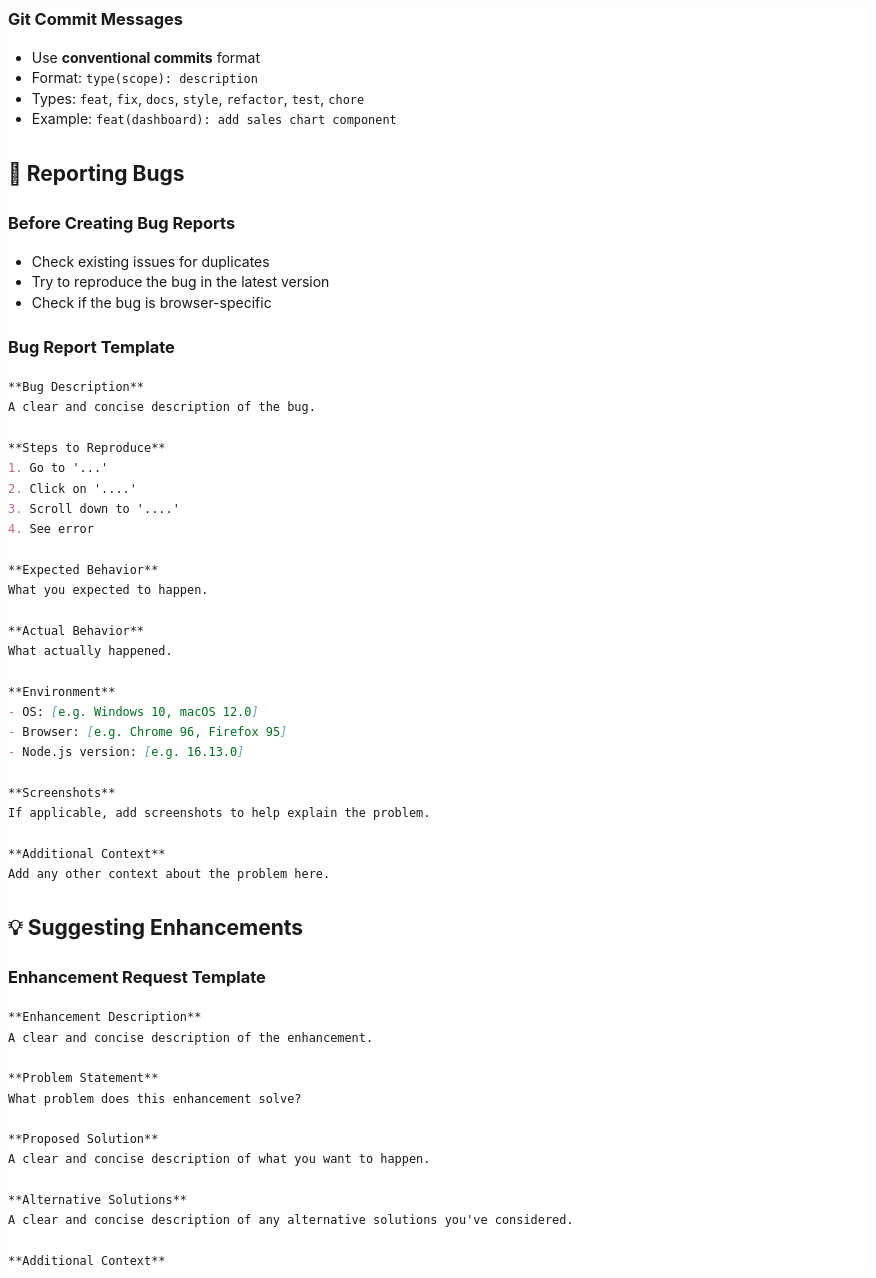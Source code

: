 ### Git Commit Messages

- Use **conventional commits** format
- Format: `type(scope): description`
- Types: `feat`, `fix`, `docs`, `style`, `refactor`, `test`, `chore`
- Example: `feat(dashboard): add sales chart component`

## 🐛 Reporting Bugs

### Before Creating Bug Reports

- Check existing issues for duplicates
- Try to reproduce the bug in the latest version
- Check if the bug is browser-specific

### Bug Report Template

```markdown
**Bug Description**
A clear and concise description of the bug.

**Steps to Reproduce**
1. Go to '...'
2. Click on '....'
3. Scroll down to '....'
4. See error

**Expected Behavior**
What you expected to happen.

**Actual Behavior**
What actually happened.

**Environment**
- OS: [e.g. Windows 10, macOS 12.0]
- Browser: [e.g. Chrome 96, Firefox 95]
- Node.js version: [e.g. 16.13.0]

**Screenshots**
If applicable, add screenshots to help explain the problem.

**Additional Context**
Add any other context about the problem here.
```

## 💡 Suggesting Enhancements

### Enhancement Request Template

```markdown
**Enhancement Description**
A clear and concise description of the enhancement.

**Problem Statement**
What problem does this enhancement solve?

**Proposed Solution**
A clear and concise description of what you want to happen.

**Alternative Solutions**
A clear and concise description of any alternative solutions you've considered.

**Additional Context**
```